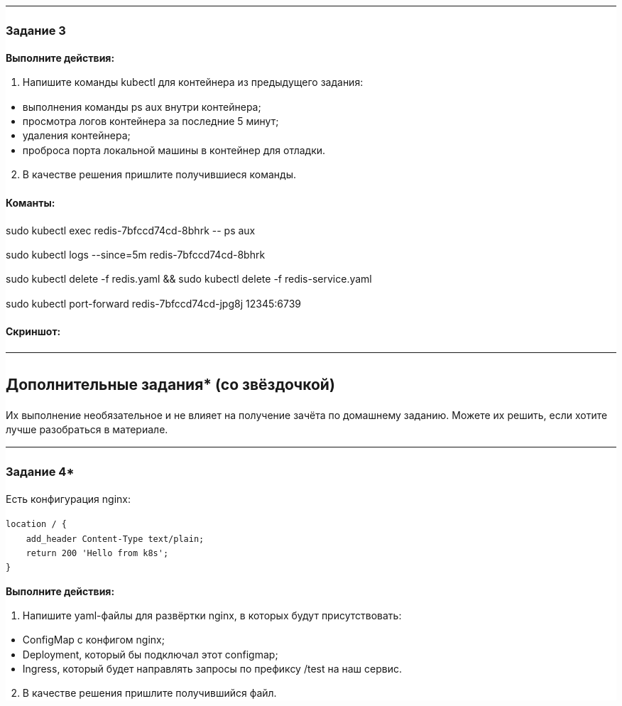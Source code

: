 

------
### Задание 3

**Выполните действия:**

1. Напишите команды kubectl для контейнера из предыдущего задания:

 - выполнения команды ps aux внутри контейнера;
 - просмотра логов контейнера за последние 5 минут;
 - удаления контейнера;
 - проброса порта локальной машины в контейнер для отладки.

2. В качестве решения пришлите получившиеся команды.

#### Команты:
sudo kubectl exec redis-7bfccd74cd-8bhrk -- ps aux

sudo kubectl logs --since=5m redis-7bfccd74cd-8bhrk

sudo kubectl delete -f redis.yaml && sudo kubectl delete -f redis-service.yaml

sudo kubectl port-forward redis-7bfccd74cd-jpg8j 12345:6739

#### Скриншот:




------
## Дополнительные задания* (со звёздочкой)

Их выполнение необязательное и не влияет на получение зачёта по домашнему заданию. Можете их решить, если хотите лучше разобраться в материале.

---

### Задание 4*

Есть конфигурация nginx:

```
location / {
    add_header Content-Type text/plain;
    return 200 'Hello from k8s';
}
```

**Выполните действия:**

1. Напишите yaml-файлы для развёртки nginx, в которых будут присутствовать:

 - ConfigMap с конфигом nginx;
 - Deployment, который бы подключал этот configmap;
 - Ingress, который будет направлять запросы по префиксу /test на наш сервис.

2. В качестве решения пришлите получившийся файл.
